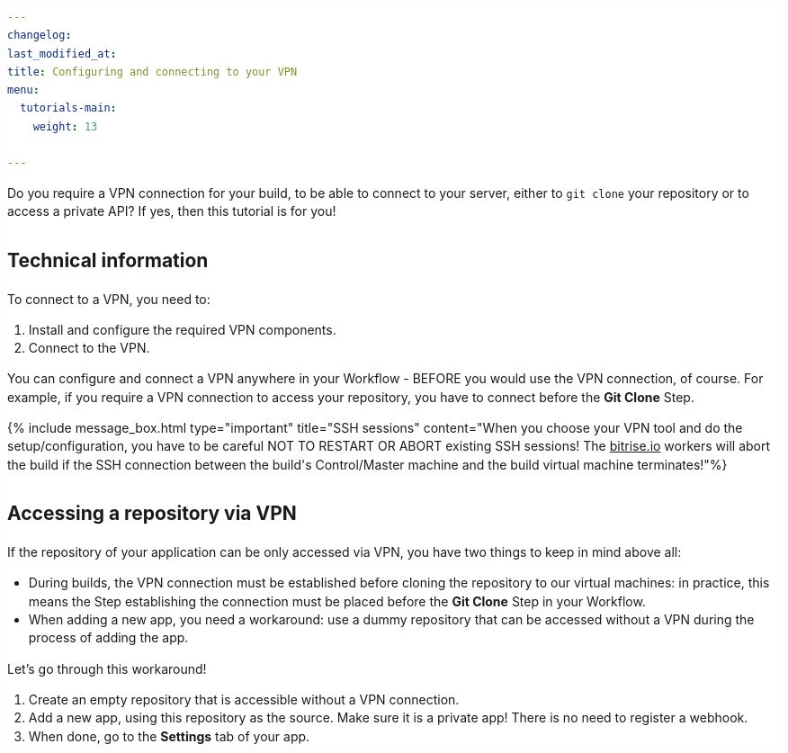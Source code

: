 ```yaml
---
changelog:
last_modified_at:
title: Configuring and connecting to your VPN
menu:
  tutorials-main:
    weight: 13

---
```

Do you require a VPN connection for your build, to be able to connect to your server, either to `git clone` your repository or to access a private API? If yes, then this tutorial is for you!

## Technical information

To connect to a VPN, you need to:

1. Install and configure the required VPN components.
2. Connect to the VPN.

You can configure and connect a VPN anywhere in your Workflow - BEFORE you would use the VPN connection, of course. For example, if you require a VPN connection to access your repository, you have to connect before the **Git Clone** Step.

{% include message_box.html type="important" title="SSH sessions" content="When you choose your VPN tool and do the setup/configuration, you have to be careful NOT TO RESTART OR ABORT existing SSH sessions! The [bitrise.io](https://www.bitrise.io) workers will abort the build if the SSH connection between the build's Control/Master machine and the build virtual machine terminates!"%}

## Accessing a repository via VPN

If the repository of your application can be only accessed via VPN, you have two things to keep in mind above all:

* During builds, the VPN connection must be established before cloning the repository to our virtual machines: in practice, this means the Step establishing the connection must be placed before the **Git Clone** Step in your Workflow.
* When adding a new app, you need a workaround: use a dummy repository that can be accessed without a VPN during the process of adding the app.

Let’s go through this workaround!

1. Create an empty repository that is accessible without a VPN connection.
2. Add a new app, using this repository as the source. Make sure it is a private app! There is no need to register a webhook.
3. When done, go to the **Settings** tab of your app.
